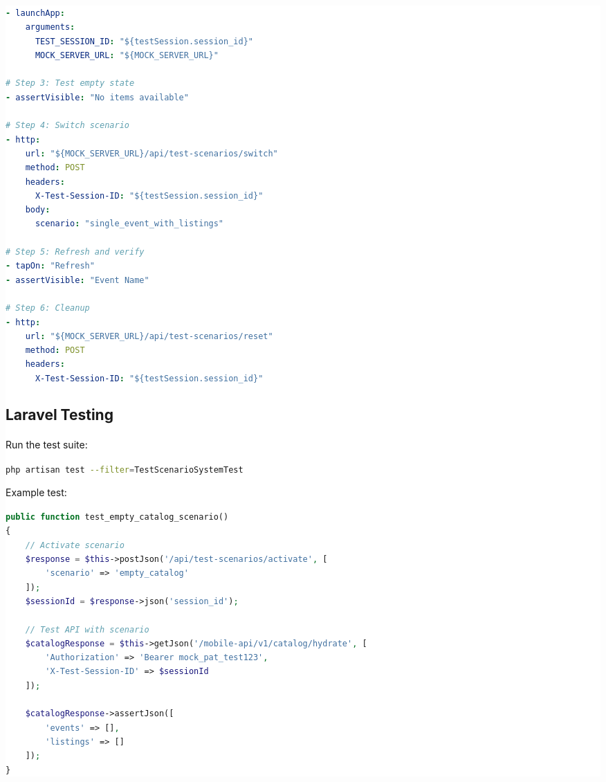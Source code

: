 ```yaml
- launchApp:
    arguments:
      TEST_SESSION_ID: "${testSession.session_id}"
      MOCK_SERVER_URL: "${MOCK_SERVER_URL}"

# Step 3: Test empty state
- assertVisible: "No items available"

# Step 4: Switch scenario
- http:
    url: "${MOCK_SERVER_URL}/api/test-scenarios/switch"
    method: POST
    headers:
      X-Test-Session-ID: "${testSession.session_id}"
    body:
      scenario: "single_event_with_listings"

# Step 5: Refresh and verify
- tapOn: "Refresh"
- assertVisible: "Event Name"

# Step 6: Cleanup
- http:
    url: "${MOCK_SERVER_URL}/api/test-scenarios/reset"
    method: POST
    headers:
      X-Test-Session-ID: "${testSession.session_id}"
```

## Laravel Testing

Run the test suite:

```bash
php artisan test --filter=TestScenarioSystemTest
```

Example test:
```php
public function test_empty_catalog_scenario()
{
    // Activate scenario
    $response = $this->postJson('/api/test-scenarios/activate', [
        'scenario' => 'empty_catalog'
    ]);
    $sessionId = $response->json('session_id');

    // Test API with scenario
    $catalogResponse = $this->getJson('/mobile-api/v1/catalog/hydrate', [
        'Authorization' => 'Bearer mock_pat_test123',
        'X-Test-Session-ID' => $sessionId
    ]);

    $catalogResponse->assertJson([
        'events' => [],
        'listings' => []
    ]);
}
```
